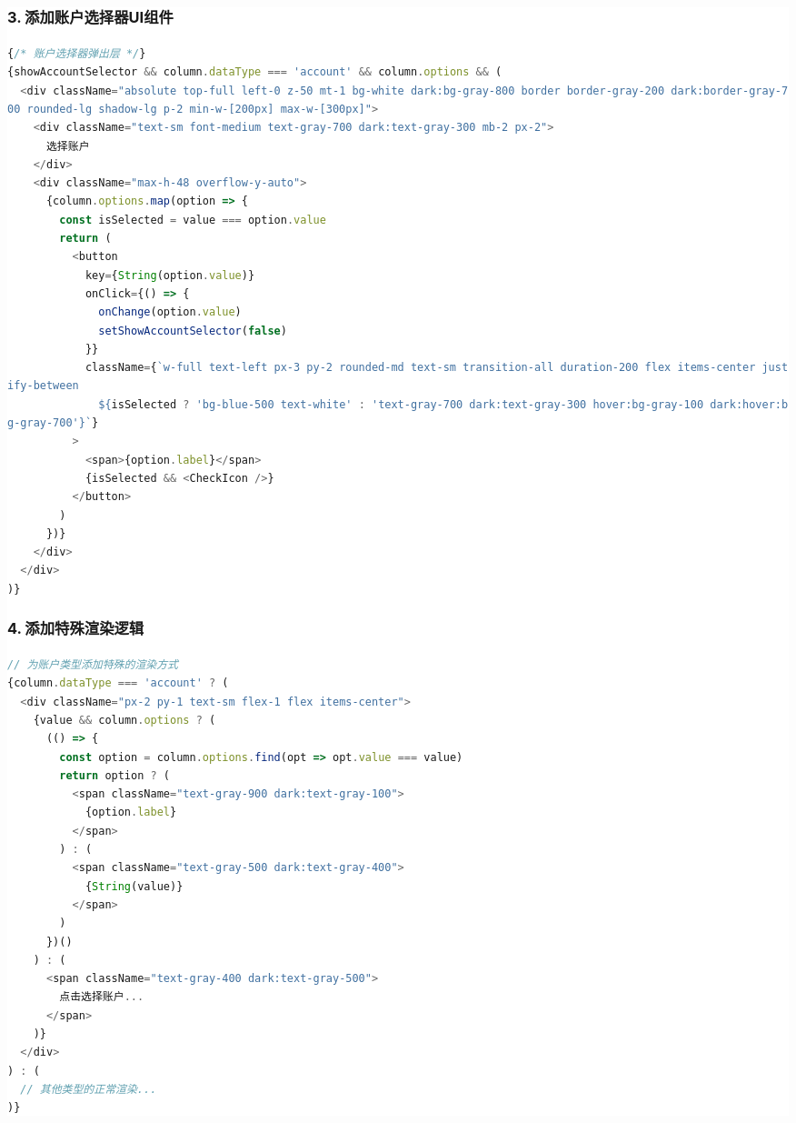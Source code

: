 ### 3. 添加账户选择器UI组件

```typescript
{/* 账户选择器弹出层 */}
{showAccountSelector && column.dataType === 'account' && column.options && (
  <div className="absolute top-full left-0 z-50 mt-1 bg-white dark:bg-gray-800 border border-gray-200 dark:border-gray-700 rounded-lg shadow-lg p-2 min-w-[200px] max-w-[300px]">
    <div className="text-sm font-medium text-gray-700 dark:text-gray-300 mb-2 px-2">
      选择账户
    </div>
    <div className="max-h-48 overflow-y-auto">
      {column.options.map(option => {
        const isSelected = value === option.value
        return (
          <button
            key={String(option.value)}
            onClick={() => {
              onChange(option.value)
              setShowAccountSelector(false)
            }}
            className={`w-full text-left px-3 py-2 rounded-md text-sm transition-all duration-200 flex items-center justify-between
              ${isSelected ? 'bg-blue-500 text-white' : 'text-gray-700 dark:text-gray-300 hover:bg-gray-100 dark:hover:bg-gray-700'}`}
          >
            <span>{option.label}</span>
            {isSelected && <CheckIcon />}
          </button>
        )
      })}
    </div>
  </div>
)}
```

### 4. 添加特殊渲染逻辑

```typescript
// 为账户类型添加特殊的渲染方式
{column.dataType === 'account' ? (
  <div className="px-2 py-1 text-sm flex-1 flex items-center">
    {value && column.options ? (
      (() => {
        const option = column.options.find(opt => opt.value === value)
        return option ? (
          <span className="text-gray-900 dark:text-gray-100">
            {option.label}
          </span>
        ) : (
          <span className="text-gray-500 dark:text-gray-400">
            {String(value)}
          </span>
        )
      })()
    ) : (
      <span className="text-gray-400 dark:text-gray-500">
        点击选择账户...
      </span>
    )}
  </div>
) : (
  // 其他类型的正常渲染...
)}
```
